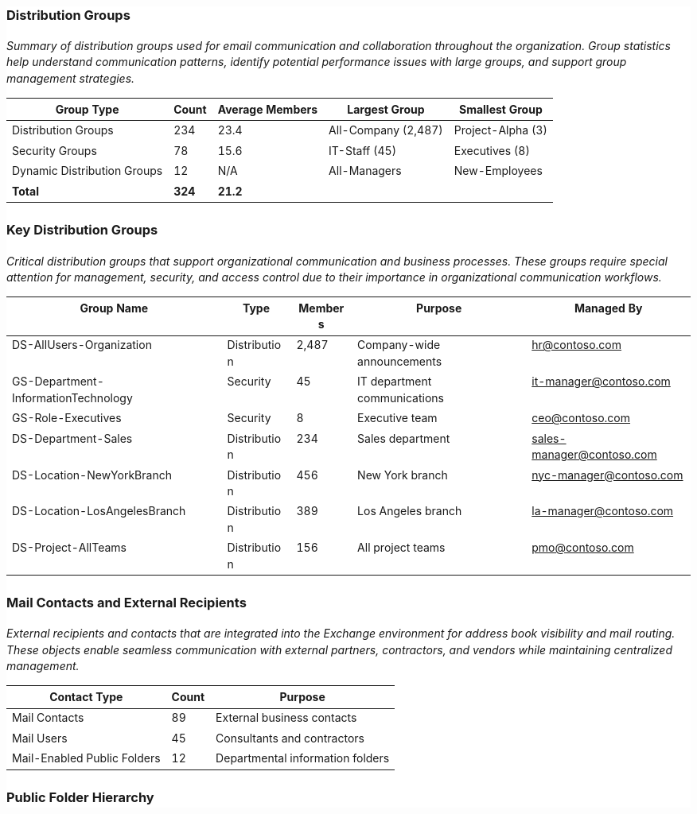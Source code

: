 ### Distribution Groups

*Summary of distribution groups used for email communication and collaboration throughout the organization. Group statistics help understand communication patterns, identify potential performance issues with large groups, and support group management strategies.*

| Group Type | Count | Average Members | Largest Group | Smallest Group |
|------------|-------|-----------------|---------------|----------------|
| Distribution Groups | 234 | 23.4 | All-Company (2,487) | Project-Alpha (3) |
| Security Groups | 78 | 15.6 | IT-Staff (45) | Executives (8) |
| Dynamic Distribution Groups | 12 | N/A | All-Managers | New-Employees |
| **Total** | **324** | **21.2** | | |

### Key Distribution Groups

*Critical distribution groups that support organizational communication and business processes. These groups require special attention for management, security, and access control due to their importance in organizational communication workflows.*

| Group Name | Type | Members | Purpose | Managed By |
|------------|------|---------|---------|------------|
| DS-AllUsers-Organization | Distribution | 2,487 | Company-wide announcements | <hr@contoso.com>|
| GS-Department-InformationTechnology | Security | 45 | IT department communications | <it-manager@contoso.com>|
| GS-Role-Executives | Security | 8 | Executive team | <ceo@contoso.com>|
| DS-Department-Sales | Distribution | 234 | Sales department | <sales-manager@contoso.com>|
| DS-Location-NewYorkBranch | Distribution | 456 | New York branch | <nyc-manager@contoso.com>|
| DS-Location-LosAngelesBranch | Distribution | 389 | Los Angeles branch | <la-manager@contoso.com>|
| DS-Project-AllTeams | Distribution | 156 | All project teams | <pmo@contoso.com>|

### Mail Contacts and External Recipients

*External recipients and contacts that are integrated into the Exchange environment for address book visibility and mail routing. These objects enable seamless communication with external partners, contractors, and vendors while maintaining centralized management.*

| Contact Type | Count | Purpose |
|--------------|-------|---------|
| Mail Contacts | 89 | External business contacts |
| Mail Users | 45 | Consultants and contractors |
| Mail-Enabled Public Folders | 12 | Departmental information folders |

### Public Folder Hierarchy
